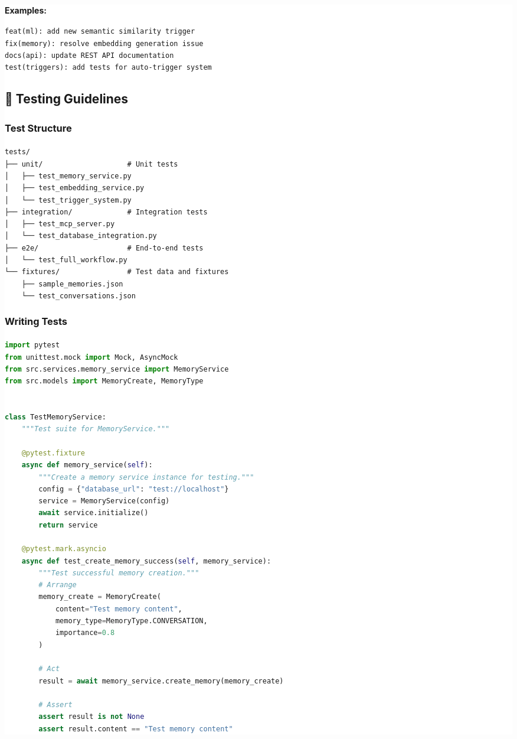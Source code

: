 **Examples:**
```
feat(ml): add new semantic similarity trigger
fix(memory): resolve embedding generation issue
docs(api): update REST API documentation
test(triggers): add tests for auto-trigger system
```

## 🧪 **Testing Guidelines**

### **Test Structure**

```
tests/
├── unit/                    # Unit tests
│   ├── test_memory_service.py
│   ├── test_embedding_service.py
│   └── test_trigger_system.py
├── integration/             # Integration tests
│   ├── test_mcp_server.py
│   └── test_database_integration.py
├── e2e/                     # End-to-end tests
│   └── test_full_workflow.py
└── fixtures/                # Test data and fixtures
    ├── sample_memories.json
    └── test_conversations.json
```

### **Writing Tests**

```python
import pytest
from unittest.mock import Mock, AsyncMock
from src.services.memory_service import MemoryService
from src.models import MemoryCreate, MemoryType


class TestMemoryService:
    """Test suite for MemoryService."""
    
    @pytest.fixture
    async def memory_service(self):
        """Create a memory service instance for testing."""
        config = {"database_url": "test://localhost"}
        service = MemoryService(config)
        await service.initialize()
        return service
    
    @pytest.mark.asyncio
    async def test_create_memory_success(self, memory_service):
        """Test successful memory creation."""
        # Arrange
        memory_create = MemoryCreate(
            content="Test memory content",
            memory_type=MemoryType.CONVERSATION,
            importance=0.8
        )
        
        # Act
        result = await memory_service.create_memory(memory_create)
        
        # Assert
        assert result is not None
        assert result.content == "Test memory content"
```